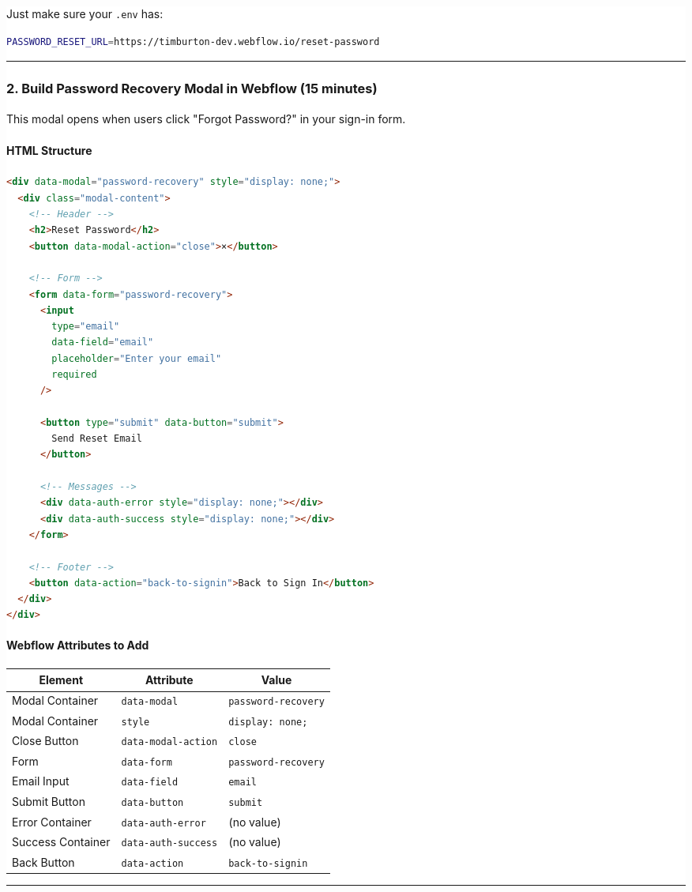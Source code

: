 Just make sure your `.env` has:
```bash
PASSWORD_RESET_URL=https://timburton-dev.webflow.io/reset-password
```

---

### 2. Build Password Recovery Modal in Webflow (15 minutes)

This modal opens when users click "Forgot Password?" in your sign-in form.

#### HTML Structure

```html
<div data-modal="password-recovery" style="display: none;">
  <div class="modal-content">
    <!-- Header -->
    <h2>Reset Password</h2>
    <button data-modal-action="close">×</button>
    
    <!-- Form -->
    <form data-form="password-recovery">
      <input 
        type="email" 
        data-field="email" 
        placeholder="Enter your email"
        required
      />
      
      <button type="submit" data-button="submit">
        Send Reset Email
      </button>
      
      <!-- Messages -->
      <div data-auth-error style="display: none;"></div>
      <div data-auth-success style="display: none;"></div>
    </form>
    
    <!-- Footer -->
    <button data-action="back-to-signin">Back to Sign In</button>
  </div>
</div>
```

#### Webflow Attributes to Add

| Element | Attribute | Value |
|---------|-----------|-------|
| Modal Container | `data-modal` | `password-recovery` |
| Modal Container | `style` | `display: none;` |
| Close Button | `data-modal-action` | `close` |
| Form | `data-form` | `password-recovery` |
| Email Input | `data-field` | `email` |
| Submit Button | `data-button` | `submit` |
| Error Container | `data-auth-error` | (no value) |
| Success Container | `data-auth-success` | (no value) |
| Back Button | `data-action` | `back-to-signin` |

---